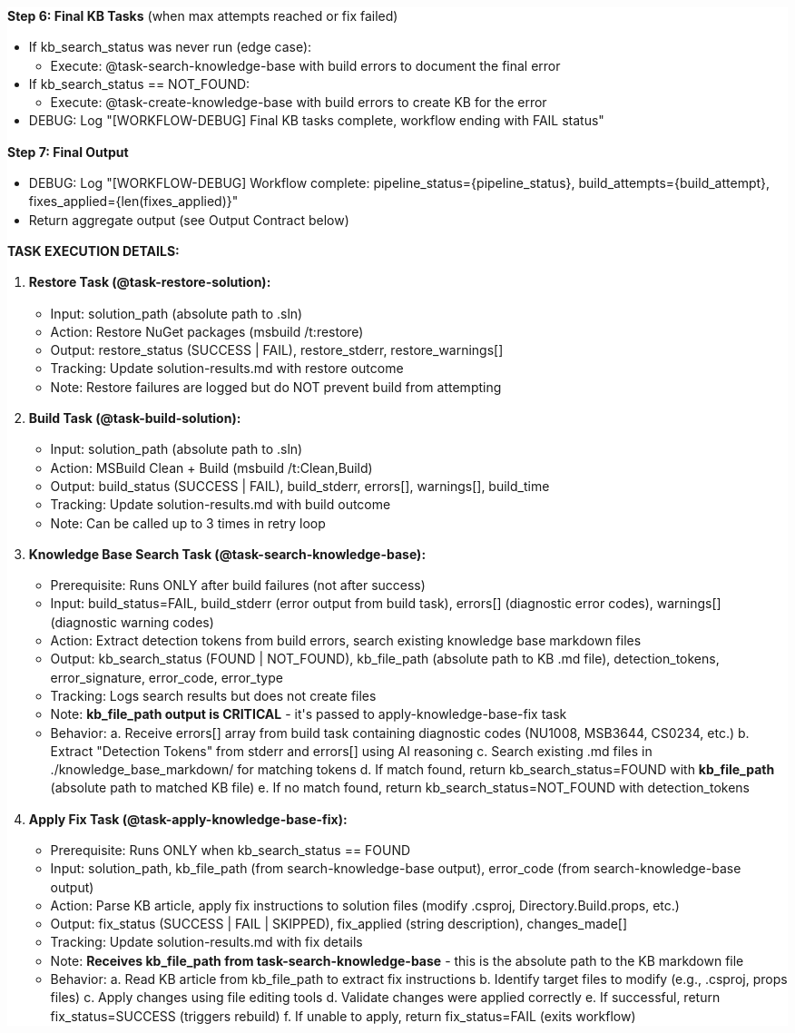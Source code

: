 **Step 6: Final KB Tasks** (when max attempts reached or fix failed)
   - If kb_search_status was never run (edge case):
     - Execute: @task-search-knowledge-base with build errors to document the final error
   - If kb_search_status == NOT_FOUND:
     - Execute: @task-create-knowledge-base with build errors to create KB for the error
   - DEBUG: Log "[WORKFLOW-DEBUG] Final KB tasks complete, workflow ending with FAIL status"

**Step 7: Final Output**
   - DEBUG: Log "[WORKFLOW-DEBUG] Workflow complete: pipeline_status={pipeline_status}, build_attempts={build_attempt}, fixes_applied={len(fixes_applied)}"
   - Return aggregate output (see Output Contract below)

**TASK EXECUTION DETAILS:**

   1. **Restore Task (@task-restore-solution):**
      - Input: solution_path (absolute path to .sln)
      - Action: Restore NuGet packages (msbuild /t:restore)
      - Output: restore_status (SUCCESS | FAIL), restore_stderr, restore_warnings[]
      - Tracking: Update solution-results.md with restore outcome
      - Note: Restore failures are logged but do NOT prevent build from attempting

   2. **Build Task (@task-build-solution):**
      - Input: solution_path (absolute path to .sln)
      - Action: MSBuild Clean + Build (msbuild /t:Clean,Build)
      - Output: build_status (SUCCESS | FAIL), build_stderr, errors[], warnings[], build_time
      - Tracking: Update solution-results.md with build outcome
      - Note: Can be called up to 3 times in retry loop

   3. **Knowledge Base Search Task (@task-search-knowledge-base):**
      - Prerequisite: Runs ONLY after build failures (not after success)
      - Input: build_status=FAIL, build_stderr (error output from build task), errors[] (diagnostic error codes), warnings[] (diagnostic warning codes)
      - Action: Extract detection tokens from build errors, search existing knowledge base markdown files
      - Output: kb_search_status (FOUND | NOT_FOUND), kb_file_path (absolute path to KB .md file), detection_tokens, error_signature, error_code, error_type
      - Tracking: Logs search results but does not create files
      - Note: **kb_file_path output is CRITICAL** - it's passed to apply-knowledge-base-fix task
      - Behavior:
        a. Receive errors[] array from build task containing diagnostic codes (NU1008, MSB3644, CS0234, etc.)
        b. Extract "Detection Tokens" from stderr and errors[] using AI reasoning
        c. Search existing .md files in ./knowledge_base_markdown/ for matching tokens
        d. If match found, return kb_search_status=FOUND with **kb_file_path** (absolute path to matched KB file)
        e. If no match found, return kb_search_status=NOT_FOUND with detection_tokens

   4. **Apply Fix Task (@task-apply-knowledge-base-fix):**
      - Prerequisite: Runs ONLY when kb_search_status == FOUND
      - Input: solution_path, kb_file_path (from search-knowledge-base output), error_code (from search-knowledge-base output)
      - Action: Parse KB article, apply fix instructions to solution files (modify .csproj, Directory.Build.props, etc.)
      - Output: fix_status (SUCCESS | FAIL | SKIPPED), fix_applied (string description), changes_made[]
      - Tracking: Update solution-results.md with fix details
      - Note: **Receives kb_file_path from task-search-knowledge-base** - this is the absolute path to the KB markdown file
      - Behavior:
        a. Read KB article from kb_file_path to extract fix instructions
        b. Identify target files to modify (e.g., .csproj, props files)
        c. Apply changes using file editing tools
        d. Validate changes were applied correctly
        e. If successful, return fix_status=SUCCESS (triggers rebuild)
        f. If unable to apply, return fix_status=FAIL (exits workflow)
